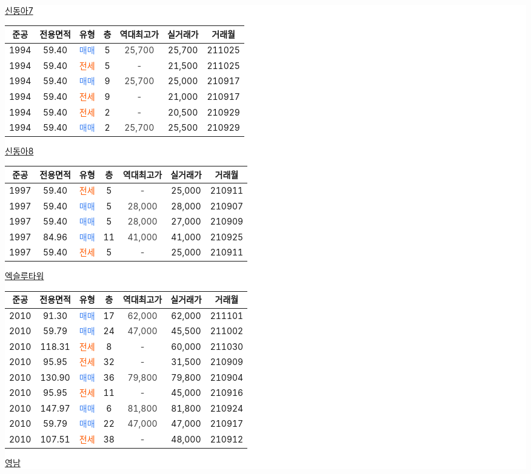 [신동아7](https://search.naver.com/search.naver?query=%EC%9D%B8%EC%B2%9C%EA%B4%91%EC%97%AD%EC%8B%9C+%EB%AF%B8%EC%B6%94%ED%99%80%EA%B5%AC+%ED%95%99%EC%9D%B5%EB%8F%99+%EC%8B%A0%EB%8F%99%EC%95%847)

|준공|전용면적|유형|층|역대최고가|실거래가|거래월|
|:---:|:---:|:---:|:---:|:---:|:---:|:---:|
|1994|59.40|<span style="color:#4285f3">매매</span>|5|<span style="color:#444444">25,700</span>|25,700|211025|
|1994|59.40|<span style="color:#ff5a00">전세</span>|5|<span style="color:#444444">-</span>|21,500|211025|
|1994|59.40|<span style="color:#4285f3">매매</span>|9|<span style="color:#444444">25,700</span>|25,000|210917|
|1994|59.40|<span style="color:#ff5a00">전세</span>|9|<span style="color:#444444">-</span>|21,000|210917|
|1994|59.40|<span style="color:#ff5a00">전세</span>|2|<span style="color:#444444">-</span>|20,500|210929|
|1994|59.40|<span style="color:#4285f3">매매</span>|2|<span style="color:#444444">25,700</span>|25,500|210929|

[신동아8](https://search.naver.com/search.naver?query=%EC%9D%B8%EC%B2%9C%EA%B4%91%EC%97%AD%EC%8B%9C+%EB%AF%B8%EC%B6%94%ED%99%80%EA%B5%AC+%ED%95%99%EC%9D%B5%EB%8F%99+%EC%8B%A0%EB%8F%99%EC%95%848)

|준공|전용면적|유형|층|역대최고가|실거래가|거래월|
|:---:|:---:|:---:|:---:|:---:|:---:|:---:|
|1997|59.40|<span style="color:#ff5a00">전세</span>|5|<span style="color:#444444">-</span>|25,000|210911|
|1997|59.40|<span style="color:#4285f3">매매</span>|5|<span style="color:#444444">28,000</span>|28,000|210907|
|1997|59.40|<span style="color:#4285f3">매매</span>|5|<span style="color:#444444">28,000</span>|27,000|210909|
|1997|84.96|<span style="color:#4285f3">매매</span>|11|<span style="color:#444444">41,000</span>|41,000|210925|
|1997|59.40|<span style="color:#ff5a00">전세</span>|5|<span style="color:#444444">-</span>|25,000|210911|

[엑슬루타워](https://search.naver.com/search.naver?query=%EC%9D%B8%EC%B2%9C%EA%B4%91%EC%97%AD%EC%8B%9C+%EB%AF%B8%EC%B6%94%ED%99%80%EA%B5%AC+%ED%95%99%EC%9D%B5%EB%8F%99+%EC%97%91%EC%8A%AC%EB%A3%A8%ED%83%80%EC%9B%8C)

|준공|전용면적|유형|층|역대최고가|실거래가|거래월|
|:---:|:---:|:---:|:---:|:---:|:---:|:---:|
|2010|91.30|<span style="color:#4285f3">매매</span>|17|<span style="color:#444444">62,000</span>|62,000|211101|
|2010|59.79|<span style="color:#4285f3">매매</span>|24|<span style="color:#444444">47,000</span>|45,500|211002|
|2010|118.31|<span style="color:#ff5a00">전세</span>|8|<span style="color:#444444">-</span>|60,000|211030|
|2010|95.95|<span style="color:#ff5a00">전세</span>|32|<span style="color:#444444">-</span>|31,500|210909|
|2010|130.90|<span style="color:#4285f3">매매</span>|36|<span style="color:#444444">79,800</span>|79,800|210904|
|2010|95.95|<span style="color:#ff5a00">전세</span>|11|<span style="color:#444444">-</span>|45,000|210916|
|2010|147.97|<span style="color:#4285f3">매매</span>|6|<span style="color:#444444">81,800</span>|81,800|210924|
|2010|59.79|<span style="color:#4285f3">매매</span>|22|<span style="color:#444444">47,000</span>|47,000|210917|
|2010|107.51|<span style="color:#ff5a00">전세</span>|38|<span style="color:#444444">-</span>|48,000|210912|

[영남](https://search.naver.com/search.naver?query=%EC%9D%B8%EC%B2%9C%EA%B4%91%EC%97%AD%EC%8B%9C+%EB%AF%B8%EC%B6%94%ED%99%80%EA%B5%AC+%ED%95%99%EC%9D%B5%EB%8F%99+%EC%98%81%EB%82%A8)
